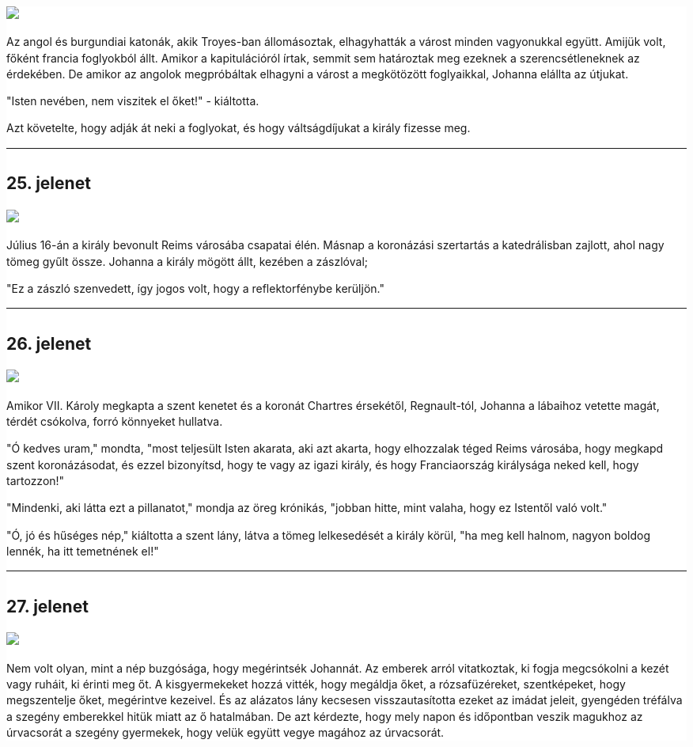 ![](../../public/Boutet/cropped/920000ilsdl.jpg)

Az angol és burgundiai katonák, akik Troyes-ban állomásoztak, elhagyhatták a várost minden vagyonukkal együtt. Amijük volt, főként francia foglyokból állt. Amikor a kapitulációról írtak, semmit sem határoztak meg ezeknek a szerencsétleneknek az érdekében. De amikor az angolok megpróbáltak elhagyni a várost a megkötözött foglyaikkal, Johanna elállta az útjukat.

"Isten nevében, nem viszitek el őket!" - kiáltotta.

Azt követelte, hogy adják át neki a foglyokat, és hogy váltságdíjukat a király fizesse meg.

---

## 25. jelenet

![](../../public/Boutet/cropped/920001ilsdl.jpg)

Július 16-án a király bevonult Reims városába csapatai élén. Másnap a koronázási szertartás a katedrálisban zajlott, ahol nagy tömeg gyűlt össze. Johanna a király mögött állt, kezében a zászlóval;

"Ez a zászló szenvedett, így jogos volt, hogy a reflektorfénybe kerüljön."

---

## 26. jelenet

![](../../public/Boutet/cropped/920002ilsdl.jpg)

Amikor VII. Károly megkapta a szent kenetet és a koronát Chartres érsekétől, Regnault-tól, Johanna a lábaihoz vetette magát, térdét csókolva, forró könnyeket hullatva.

"Ó kedves uram," mondta, "most teljesült Isten akarata, aki azt akarta, hogy elhozzalak téged Reims városába, hogy megkapd szent koronázásodat, és ezzel bizonyítsd, hogy te vagy az igazi király, és hogy Franciaország királysága neked kell, hogy tartozzon!"

"Mindenki, aki látta ezt a pillanatot," mondja az öreg krónikás, "jobban hitte, mint valaha, hogy ez Istentől való volt."

"Ó, jó és hűséges nép," kiáltotta a szent lány, látva a tömeg lelkesedését a király körül, "ha meg kell halnom, nagyon boldog lennék, ha itt temetnének el!"

---

## 27. jelenet

![](../../public/Boutet/cropped/920003ilsdl.jpg)

Nem volt olyan, mint a nép buzgósága, hogy megérintsék Johannát. Az emberek arról vitatkoztak, ki fogja megcsókolni a kezét vagy ruháit, ki érinti meg őt. A kisgyermekeket hozzá vitték, hogy megáldja őket, a rózsafüzéreket, szentképeket, hogy megszentelje őket, megérintve kezeivel. És az alázatos lány kecsesen visszautasította ezeket az imádat jeleit, gyengéden tréfálva a szegény emberekkel hitük miatt az ő hatalmában. De azt kérdezte, hogy mely napon és időpontban veszik magukhoz az úrvacsorát a szegény gyermekek, hogy velük együtt vegye magához az úrvacsorát.
